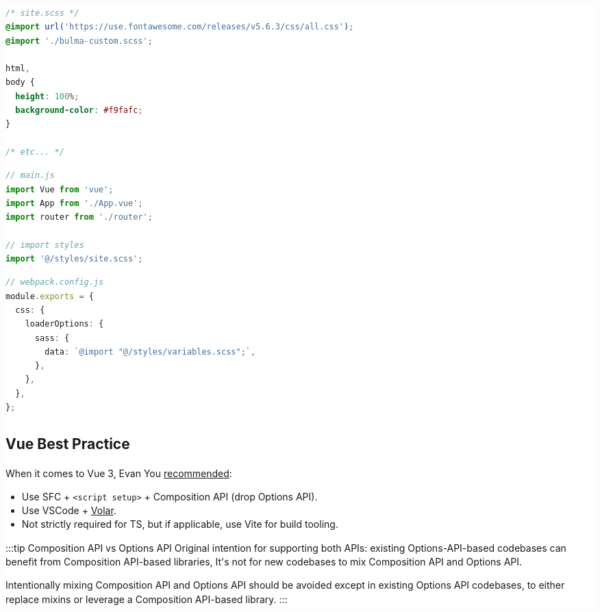 ```css
/* site.scss */
@import url('https://use.fontawesome.com/releases/v5.6.3/css/all.css');
@import './bulma-custom.scss';

html,
body {
  height: 100%;
  background-color: #f9fafc;
}

/* etc... */
```

```ts
// main.js
import Vue from 'vue';
import App from './App.vue';
import router from './router';

// import styles
import '@/styles/site.scss';
```

```ts
// webpack.config.js
module.exports = {
  css: {
    loaderOptions: {
      sass: {
        data: `@import "@/styles/variables.scss";`,
      },
    },
  },
};
```

## Vue Best Practice

When it comes to Vue 3,
Evan You [recommended](https://github.com/vuejs/rfcs/discussions/378):

- Use SFC + `<script setup>` + Composition API (drop Options API).
- Use VSCode + [Volar](https://github.com/johnsoncodehk/volar).
- Not strictly required for TS, but if applicable, use Vite for build tooling.

:::tip Composition API vs Options API
Original intention for supporting both APIs:
existing Options-API-based codebases can benefit from Composition API-based libraries,
It's not for new codebases to mix Composition API and Options API.

Intentionally mixing Composition API and Options API
should be avoided except in existing Options API codebases,
to either replace mixins or leverage a Composition API-based library.
:::
